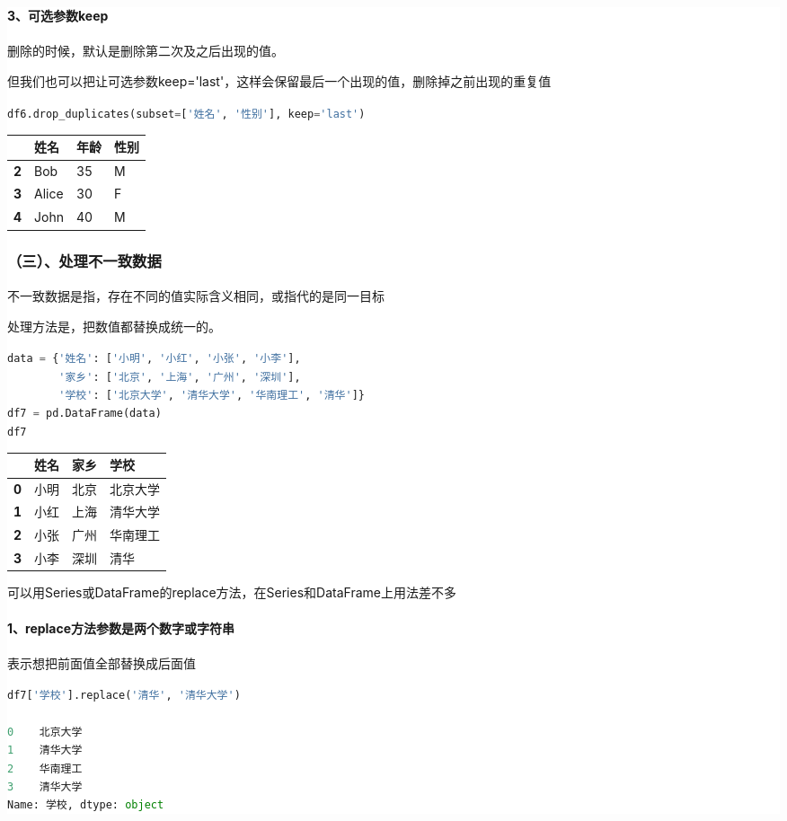 
#### 3、可选参数keep

删除的时候，默认是删除第二次及之后出现的值。

但我们也可以把让可选参数keep='last'，这样会保留最后一个出现的值，删除掉之前出现的重复值

```python
df6.drop_duplicates(subset=['姓名', '性别'], keep='last')
```

|       | **姓名** | **年龄** | **性别** |
| ----- | :------- | :------- | :------- |
| **2** | Bob      | 35       | M        |
| **3** | Alice    | 30       | F        |
| **4** | John     | 40       | M        |


### （三）、处理不一致数据

不一致数据是指，存在不同的值实际含义相同，或指代的是同一目标

处理方法是，把数值都替换成统一的。

```python
data = {'姓名': ['小明', '小红', '小张', '小李'],
        '家乡': ['北京', '上海', '广州', '深圳'],
        '学校': ['北京大学', '清华大学', '华南理工', '清华']}
df7 = pd.DataFrame(data)
df7
```

|       | **姓名** | **家乡** | **学校** |
| ----- | :------- | :------- | :------- |
| **0** | 小明     | 北京     | 北京大学 |
| **1** | 小红     | 上海     | 清华大学 |
| **2** | 小张     | 广州     | 华南理工 |
| **3** | 小李     | 深圳     | 清华     |




可以用Series或DataFrame的replace方法，在Series和DataFrame上用法差不多

#### 1、replace方法参数是两个数字或字符串

表示想把前面值全部替换成后面值

```python
df7['学校'].replace('清华', '清华大学')

0    北京大学
1    清华大学
2    华南理工
3    清华大学
Name: 学校, dtype: object
```
